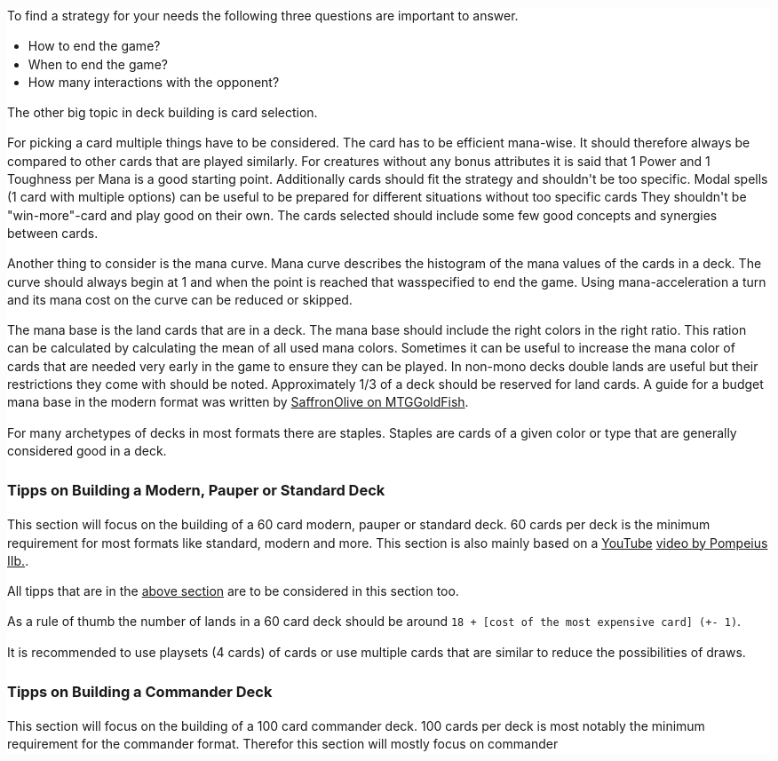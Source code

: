 To find a strategy for your needs the following three questions are important to answer.

- How to end the game?
- When to end the game?
- How many interactions with the opponent?

The other big topic in deck building is card selection.

For picking a card multiple things have to be considered.
The card has to be efficient mana-wise.
It should therefore always be compared to other cards that are played similarly.
For creatures without any bonus attributes it is said that 1 Power and 1 Toughness per Mana is a
good starting point.
Additionally cards should fit the strategy and shouldn't be too specific.
Modal spells (1 card with multiple options) can be useful to be prepared for different
situations without too specific cards
They shouldn't be "win-more"-card and play good on their own.
The cards selected should include some few good concepts and synergies between cards.

Another thing to consider is the mana curve.
Mana curve describes the histogram of the mana values of the cards in a deck.
The curve should always begin at 1 and when the point is reached that wasspecified to end the game.
Using mana-acceleration a turn and its mana cost on the curve can be reduced or skipped.

The mana base is the land cards that are in a deck.
The mana base should include the right colors in the right ratio.
This ration can be calculated by calculating the mean of all used mana colors.
Sometimes it can be useful to increase the mana color of cards that are needed very early in the
game to ensure they can be played.
In non-mono decks double lands are useful but their restrictions they come with should be noted.
Approximately 1/3 of a deck should be reserved for land cards.
A guide for a budget mana base in the modern format was written by
[SaffronOlive on MTGGoldFish](https://www.mtggoldfish.com/articles/brewer-s-minute-building-a-budget-mana-base-in-modern).

For many archetypes of decks in most formats there are staples.
Staples are cards of a given color or type that are generally considered good in a deck.

### Tipps on Building a Modern, Pauper or Standard Deck

This section will focus on the building of a 60 card modern, pauper or standard deck.
60 cards per deck is the minimum requirement for most formats like standard, modern and more.
This section is also mainly based on a [YouTube](/wiki/youtube.md)
[video by Pompeius IIb.](https://www.youtube.com/watch?v=a37dLTiV58o).

All tipps that are in the [above section](#deck-building) are to be considered in this section too.

As a rule of thumb the number of lands in a 60 card deck should be around
`18 + [cost of the most expensive card] (+- 1)`.

It is recommended to use playsets (4 cards) of cards or use multiple cards that are similar to
reduce the possibilities of draws.

### Tipps on Building a Commander Deck

This section will focus on the building of a 100 card commander deck.
100 cards per deck is most notably the minimum requirement for the commander format.
Therefor this section will mostly focus on commander
